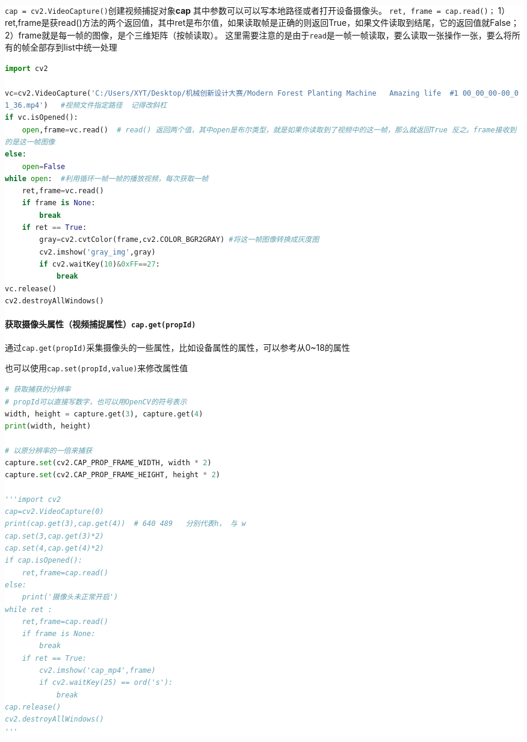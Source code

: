 `cap = cv2.VideoCapture()`创建视频捕捉对象**cap**
其中参数可以可以写本地路径或者打开设备摄像头。
`ret, frame = cap.read()；`
1）ret,frame是获read()方法的两个返回值，其中ret是布尔值，如果读取帧是正确的则返回True，如果文件读取到结尾，它的返回值就False；
2）frame就是每一帧的图像，是个三维矩阵（按帧读取）。
这里需要注意的是由于`read`是一帧一帧读取，要么读取一张操作一张，要么将所有的帧全部存到list中统一处理

```python
import cv2

vc=cv2.VideoCapture('C:/Users/XYT/Desktop/机械创新设计大赛/Modern Forest Planting Machine   Amazing life  #1 00_00_00-00_01_36.mp4')   #视频文件指定路径  记得改斜杠
if vc.isOpened(): 
    open,frame=vc.read()  # read() 返回两个值，其中open是布尔类型，就是如果你读取到了视频中的这一帧，那么就返回True 反之。frame接收到的是这一帧图像
else:
    open=False
while open:  #利用循环一帧一帧的播放视频，每次获取一帧
    ret,frame=vc.read()
    if frame is None:
        break
    if ret == True:
        gray=cv2.cvtColor(frame,cv2.COLOR_BGR2GRAY) #将这一帧图像转换成灰度图
        cv2.imshow('gray_img',gray)
        if cv2.waitKey(10)&0xFF==27:
            break
vc.release()
cv2.destroyAllWindows()
```

#### 获取摄像头属性（视频捕捉属性）`cap.get(propId)`

通过`cap.get(propId)`采集摄像头的一些属性，比如设备属性的属性，可以参考从0~18的属性

也可以使用`cap.set(propId,value)`来修改属性值

```python
# 获取捕获的分辨率
# propId可以直接写数字，也可以用OpenCV的符号表示
width, height = capture.get(3), capture.get(4)
print(width, height)

# 以原分辨率的一倍来捕获
capture.set(cv2.CAP_PROP_FRAME_WIDTH, width * 2)
capture.set(cv2.CAP_PROP_FRAME_HEIGHT, height * 2)

'''import cv2
cap=cv2.VideoCapture(0)
print(cap.get(3),cap.get(4))  # 640 489   分别代表h， 与 w
cap.set(3,cap.get(3)*2)
cap.set(4,cap.get(4)*2)
if cap.isOpened():
    ret,frame=cap.read()
else:
    print('摄像头未正常开启')
while ret :
    ret,frame=cap.read()
    if frame is None:
        break
    if ret == True:
        cv2.imshow('cap_mp4',frame)
        if cv2.waitKey(25) == ord('s'):
            break
cap.release()
cv2.destroyAllWindows()
'''

```